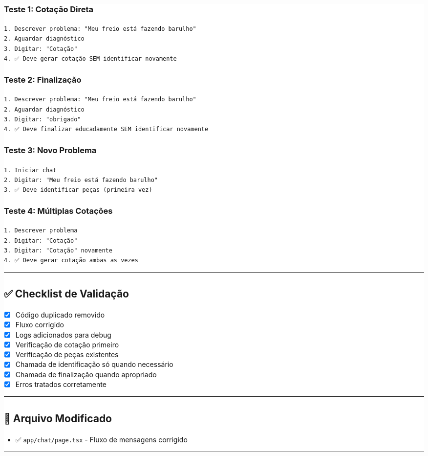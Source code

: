 ### **Teste 1: Cotação Direta**
```
1. Descrever problema: "Meu freio está fazendo barulho"
2. Aguardar diagnóstico
3. Digitar: "Cotação"
4. ✅ Deve gerar cotação SEM identificar novamente
```

### **Teste 2: Finalização**
```
1. Descrever problema: "Meu freio está fazendo barulho"
2. Aguardar diagnóstico
3. Digitar: "obrigado"
4. ✅ Deve finalizar educadamente SEM identificar novamente
```

### **Teste 3: Novo Problema**
```
1. Iniciar chat
2. Digitar: "Meu freio está fazendo barulho"
3. ✅ Deve identificar peças (primeira vez)
```

### **Teste 4: Múltiplas Cotações**
```
1. Descrever problema
2. Digitar: "Cotação"
3. Digitar: "Cotação" novamente
4. ✅ Deve gerar cotação ambas as vezes
```

---

## ✅ Checklist de Validação

- [x] Código duplicado removido
- [x] Fluxo corrigido
- [x] Logs adicionados para debug
- [x] Verificação de cotação primeiro
- [x] Verificação de peças existentes
- [x] Chamada de identificação só quando necessário
- [x] Chamada de finalização quando apropriado
- [x] Erros tratados corretamente

---

## 📁 Arquivo Modificado

- ✅ `app/chat/page.tsx` - Fluxo de mensagens corrigido

---
